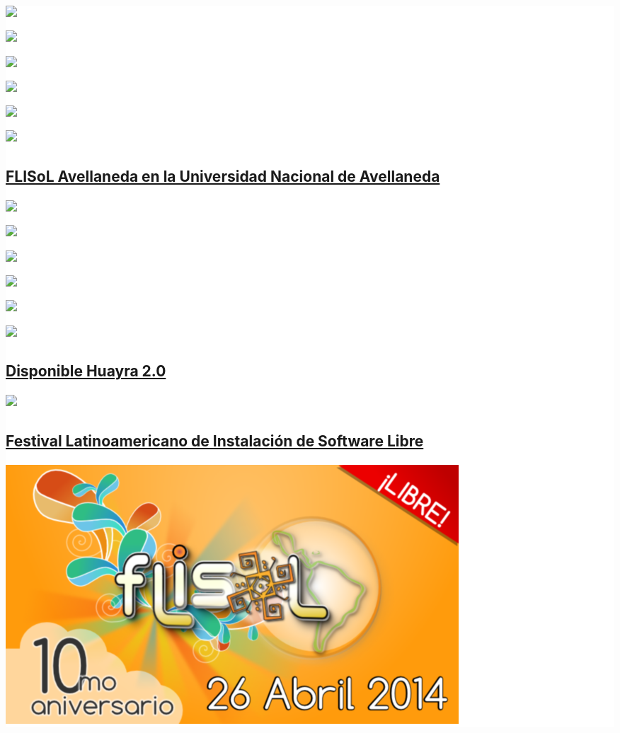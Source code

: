 [![](https://osiux.com/icn/semana-negra/tmux.png)](https://osiux.com/img/semana-negra/tmux.png)

[![](https://osiux.com/icn/semana-negra/cacaview.png)](https://osiux.com/img/semana-negra/cacaview.png)

[![](https://osiux.com/icn/semana-negra/cacaview-zoom.png)](https://osiux.com/img/semana-negra/cacaview-zoom.png)

[![](https://osiux.com/icn/semana-negra/fbi.png)](https://osiux.com/img/semana-negra/fbi.png)

[![](https://osiux.com/icn/semana-negra/links2.png)](https://osiux.com/img/semana-negra/links2.png)

[![](https://osiux.com/icn/semana-negra/tmux-mplayer.png)](https://osiux.com/img/semana-negra/tmux-mplayer.png)

## [FLISoL Avellaneda en la Universidad Nacional de Avellaneda](2014-04-26-flisol-avellaneda-undav)

[![](https://osiux.com/icn/flisol-2014-undav/2014-04-26-1411-e167fe.jpg)](https://osiux.com/img/flisol-2014-undav/2014-04-26-1411-e167fe.jpg)

[![](https://osiux.com/icn/flisol-2014-undav/2014-04-26-1417-1efa0f.jpg)](https://osiux.com/img/flisol-2014-undav/2014-04-26-1417-1efa0f.jpg)

[![](https://osiux.com/icn/flisol-2014-undav/2014-04-26-1320-ababc0.jpg)](https://osiux.com/img/flisol-2014-undav/2014-04-26-1320-ababc0.jpg)

[![](https://osiux.com/icn/flisol-2014-undav/2014-04-26-1047-f393d3.jpg)](https://osiux.com/img/flisol-2014-undav/2014-04-26-1047-f393d3.jpg)

[![](https://osiux.com/icn/flisol-2014-undav/2014-04-26-1617-e2a80d.jpg)](https://osiux.com/img/flisol-2014-undav/2014-04-26-1617-e2a80d.jpg)

[![](https://osiux.com/icn/flisol-2014-undav/2014-04-26-1748-4190a2.jpg)](https://osiux.com/img/flisol-2014-undav/2014-04-26-1748-4190a2.jpg)

## [Disponible Huayra 2.0](2014-04-25-huayra-2.0)

[![](https://osiux.com/icn/huayra-2.0.png)](https://osiux.com/img/huayra-2.0.png)

## [Festival Latinoamericano de Instalación de Software Libre](2014-04-22-flisol-2014)

![](img/flisol-2014-banner.png)
